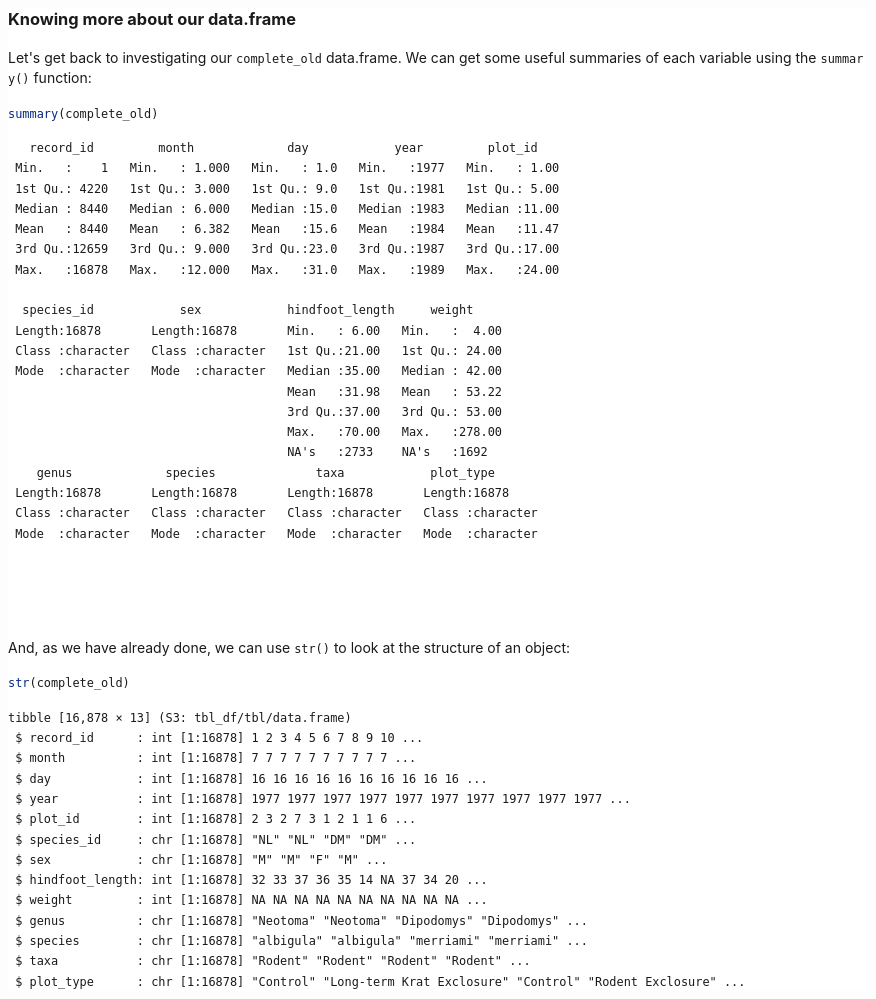 ### Knowing more about our data.frame

Let's get back to investigating our `complete_old` data.frame.
We can get some useful summaries of each variable using the `summary()` function:


``` r
summary(complete_old)
```

``` output
   record_id         month             day            year         plot_id     
 Min.   :    1   Min.   : 1.000   Min.   : 1.0   Min.   :1977   Min.   : 1.00  
 1st Qu.: 4220   1st Qu.: 3.000   1st Qu.: 9.0   1st Qu.:1981   1st Qu.: 5.00  
 Median : 8440   Median : 6.000   Median :15.0   Median :1983   Median :11.00  
 Mean   : 8440   Mean   : 6.382   Mean   :15.6   Mean   :1984   Mean   :11.47  
 3rd Qu.:12659   3rd Qu.: 9.000   3rd Qu.:23.0   3rd Qu.:1987   3rd Qu.:17.00  
 Max.   :16878   Max.   :12.000   Max.   :31.0   Max.   :1989   Max.   :24.00  
                                                                               
  species_id            sex            hindfoot_length     weight      
 Length:16878       Length:16878       Min.   : 6.00   Min.   :  4.00  
 Class :character   Class :character   1st Qu.:21.00   1st Qu.: 24.00  
 Mode  :character   Mode  :character   Median :35.00   Median : 42.00  
                                       Mean   :31.98   Mean   : 53.22  
                                       3rd Qu.:37.00   3rd Qu.: 53.00  
                                       Max.   :70.00   Max.   :278.00  
                                       NA's   :2733    NA's   :1692    
    genus             species              taxa            plot_type        
 Length:16878       Length:16878       Length:16878       Length:16878      
 Class :character   Class :character   Class :character   Class :character  
 Mode  :character   Mode  :character   Mode  :character   Mode  :character  
                                                                            
                                                                            
                                                                            
                                                                            
```

And, as we have already done, we can use `str()` to look at the structure of an object:


``` r
str(complete_old)
```

``` output
tibble [16,878 × 13] (S3: tbl_df/tbl/data.frame)
 $ record_id      : int [1:16878] 1 2 3 4 5 6 7 8 9 10 ...
 $ month          : int [1:16878] 7 7 7 7 7 7 7 7 7 7 ...
 $ day            : int [1:16878] 16 16 16 16 16 16 16 16 16 16 ...
 $ year           : int [1:16878] 1977 1977 1977 1977 1977 1977 1977 1977 1977 1977 ...
 $ plot_id        : int [1:16878] 2 3 2 7 3 1 2 1 1 6 ...
 $ species_id     : chr [1:16878] "NL" "NL" "DM" "DM" ...
 $ sex            : chr [1:16878] "M" "M" "F" "M" ...
 $ hindfoot_length: int [1:16878] 32 33 37 36 35 14 NA 37 34 20 ...
 $ weight         : int [1:16878] NA NA NA NA NA NA NA NA NA NA ...
 $ genus          : chr [1:16878] "Neotoma" "Neotoma" "Dipodomys" "Dipodomys" ...
 $ species        : chr [1:16878] "albigula" "albigula" "merriami" "merriami" ...
 $ taxa           : chr [1:16878] "Rodent" "Rodent" "Rodent" "Rodent" ...
 $ plot_type      : chr [1:16878] "Control" "Long-term Krat Exclosure" "Control" "Rodent Exclosure" ...
```
